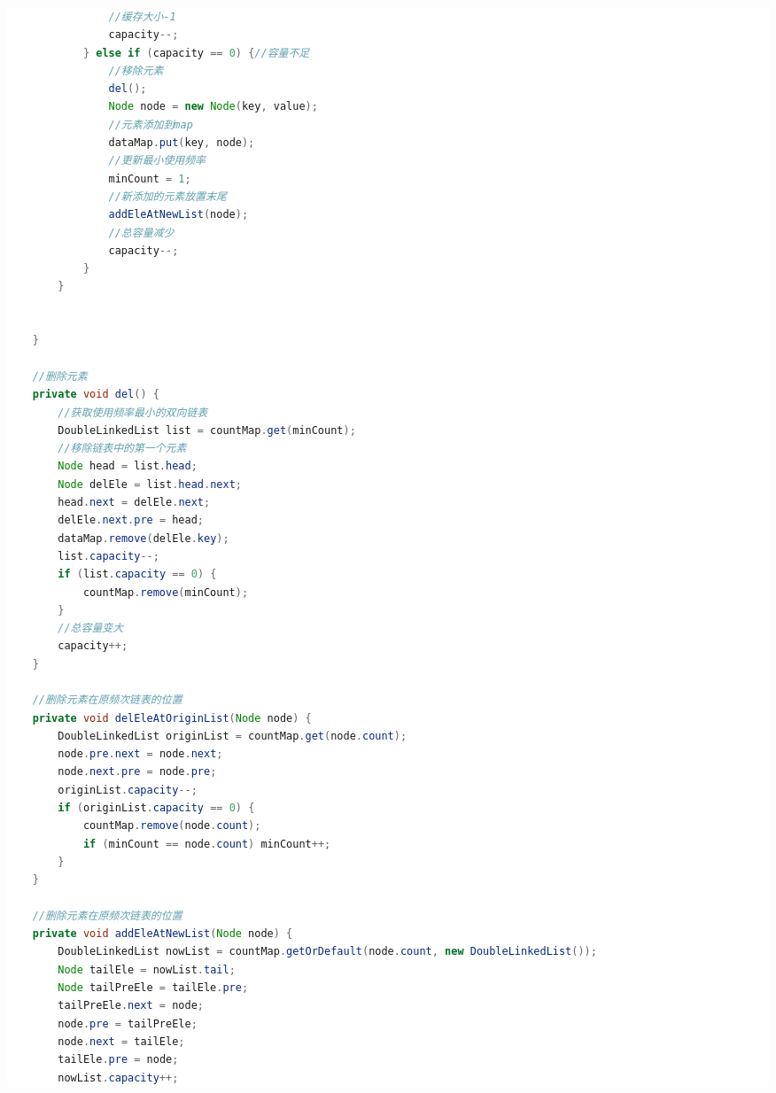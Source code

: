 ```java
                //缓存大小-1
                capacity--;
            } else if (capacity == 0) {//容量不足
                //移除元素
                del();
                Node node = new Node(key, value);
                //元素添加到map
                dataMap.put(key, node);
                //更新最小使用频率
                minCount = 1;
                //新添加的元素放置末尾
                addEleAtNewList(node);
                //总容量减少
                capacity--;
            }
        }


    }

    //删除元素
    private void del() {
        //获取使用频率最小的双向链表
        DoubleLinkedList list = countMap.get(minCount);
        //移除链表中的第一个元素
        Node head = list.head;
        Node delEle = list.head.next;
        head.next = delEle.next;
        delEle.next.pre = head;
        dataMap.remove(delEle.key);
        list.capacity--;
        if (list.capacity == 0) {
            countMap.remove(minCount);
        }
        //总容量变大
        capacity++;
    }

    //删除元素在原频次链表的位置
    private void delEleAtOriginList(Node node) {
        DoubleLinkedList originList = countMap.get(node.count);
        node.pre.next = node.next;
        node.next.pre = node.pre;
        originList.capacity--;
        if (originList.capacity == 0) {
            countMap.remove(node.count);
            if (minCount == node.count) minCount++;
        }
    }

    //删除元素在原频次链表的位置
    private void addEleAtNewList(Node node) {
        DoubleLinkedList nowList = countMap.getOrDefault(node.count, new DoubleLinkedList());
        Node tailEle = nowList.tail;
        Node tailPreEle = tailEle.pre;
        tailPreEle.next = node;
        node.pre = tailPreEle;
        node.next = tailEle;
        tailEle.pre = node;
        nowList.capacity++;
